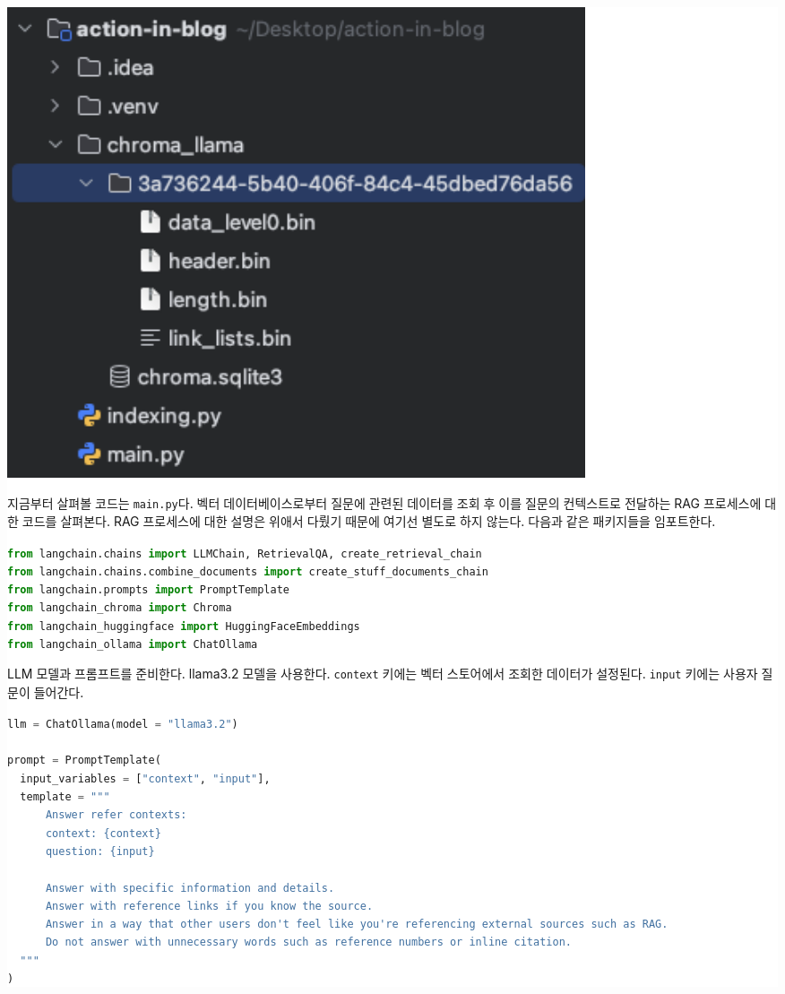   <img src="/images/posts/2025/rag-with-langchain-01.png" width="75%" class="image__border">
</div>

<br/>

지금부터 살펴볼 코드는 `main.py`다. 벡터 데이터베이스로부터 질문에 관련된 데이터를 조회 후 이를 질문의 컨텍스트로 전달하는 RAG 프로세스에 대한 코드를 살펴본다. RAG 프로세스에 대한 설명은 위애서 다뤘기 때문에 여기선 별도로 하지 않는다. 다음과 같은 패키지들을 임포트한다.

```python
from langchain.chains import LLMChain, RetrievalQA, create_retrieval_chain
from langchain.chains.combine_documents import create_stuff_documents_chain
from langchain.prompts import PromptTemplate
from langchain_chroma import Chroma
from langchain_huggingface import HuggingFaceEmbeddings
from langchain_ollama import ChatOllama
```

LLM 모델과 프롬프트를 준비한다. llama3.2 모델을 사용한다. `context` 키에는 벡터 스토어에서 조회한 데이터가 설정된다. `input` 키에는 사용자 질문이 들어간다.

```python
llm = ChatOllama(model = "llama3.2")

prompt = PromptTemplate(
  input_variables = ["context", "input"],
  template = """
      Answer refer contexts:
      context: {context}
      question: {input}
      
      Answer with specific information and details.
      Answer with reference links if you know the source.
      Answer in a way that other users don't feel like you're referencing external sources such as RAG.
      Do not answer with unnecessary words such as reference numbers or inline citation.
  """
)
```


[lang-chain-link]: https://junhyunny.github.io/ai/large-language-model/langchain/lang-chain/